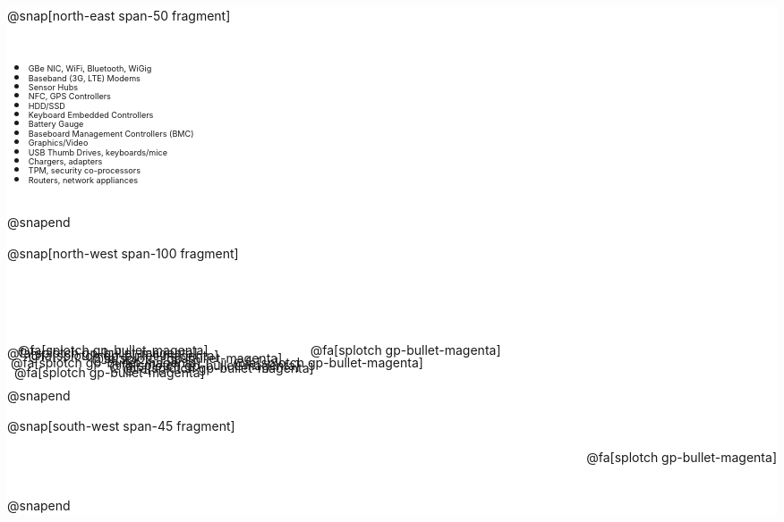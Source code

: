 @snap[north-east span-50 fragment]
<br>
<p style="line-height:50%" ><br>&nbsp;</p>
<ul style="list-style-type:disc; line-height:0.7;">
 <li><span style="font-size:0.65em">GBe NIC, WiFi, Bluetooth, WiGig </span></li>
 <li><span style="font-size:0.65em">Baseband (3G, LTE) Modems </span></li>
 <li><span style="font-size:0.65em">Sensor Hubs </span></li>
 <li><span style="font-size:0.65em">NFC, GPS Controllers </span></li>
 <li><span style="font-size:0.65em">HDD/SSD </span></li>
 <li><span style="font-size:0.65em">Keyboard  Embedded Controllers </span></li>
 <li><span style="font-size:0.65em">Battery Gauge </span></li>
 <li><span style="font-size:0.65em">Baseboard Management Controllers (BMC) </span></li>
 <li><span style="font-size:0.65em">Graphics/Video </span></li>
 <li><span style="font-size:0.65em">USB Thumb Drives, keyboards/mice </span></li>
 <li><span style="font-size:0.65em">Chargers, adapters </span></li>
 <li><span style="font-size:0.65em">TPM, security co-processors </span></li>
 <li><span style="font-size:0.65em">Routers, network appliances </span></li>
</ul>
<br>
@snapend

@snap[north-west span-100 fragment]
<br>
<br>
<br>
<br>
<p style="line-height:20%" ><br><br>&nbsp;</p>
<p style="line-height:20%"  align="left">
&nbsp;&nbsp;&nbsp;@fa[splotch gp-bullet-magenta]&nbsp;&nbsp;&nbsp;&nbsp;&nbsp;&nbsp;&nbsp;&nbsp;&nbsp;&nbsp;&nbsp;&nbsp;&nbsp;&nbsp;&nbsp;&nbsp;&nbsp;&nbsp;&nbsp;&nbsp;&nbsp;&nbsp;&nbsp;&nbsp;&nbsp;&nbsp;&nbsp;&nbsp;&nbsp;@fa[splotch gp-bullet-magenta]<br>
@fa[splotch gp-bullet-magenta]<br>
&nbsp;&nbsp;&nbsp;&nbsp;&nbsp;&nbsp;@fa[splotch gp-bullet-magenta]<br>
&nbsp;&nbsp;&nbsp;&nbsp;&nbsp;&nbsp;&nbsp;&nbsp;&nbsp;&nbsp;&nbsp;&nbsp;&nbsp;&nbsp;&nbsp;&nbsp;&nbsp;&nbsp;&nbsp;&nbsp;&nbsp;&nbsp;&nbsp;&nbsp;@fa[splotch gp-bullet-magenta]<br>
<br>&nbsp;@fa[splotch gp-bullet-magenta]&nbsp;&nbsp;&nbsp;&nbsp;&nbsp;&nbsp;&nbsp;&nbsp;&nbsp;@fa[splotch gp-bullet-magenta]<br>
&nbsp;&nbsp;&nbsp;&nbsp;&nbsp;&nbsp;&nbsp;&nbsp;&nbsp;&nbsp;&nbsp;&nbsp;&nbsp;&nbsp;&nbsp;&nbsp;&nbsp;&nbsp;&nbsp;&nbsp;&nbsp;&nbsp;&nbsp;&nbsp;&nbsp;&nbsp;&nbsp;&nbsp;&nbsp;@fa[splotch gp-bullet-magenta]<br>
&nbsp;&nbsp;&nbsp;&nbsp;&nbsp;&nbsp;&nbsp;&nbsp;&nbsp;&nbsp;&nbsp;&nbsp;&nbsp;&nbsp;&nbsp;&nbsp;&nbsp;&nbsp;&nbsp;&nbsp;&nbsp;&nbsp;&nbsp;&nbsp;&nbsp;&nbsp;&nbsp;&nbsp;&nbsp;&nbsp;&nbsp;&nbsp;&nbsp;@fa[splotch gp-bullet-magenta]<br><br>
&nbsp;&nbsp;@fa[splotch gp-bullet-magenta]<br>
</p>
@snapend




@snap[south-west span-45 fragment]
<p align="right">@fa[splotch gp-bullet-magenta]</p>
<p style="line-height:20%" ><br>&nbsp;</p>
@snapend
